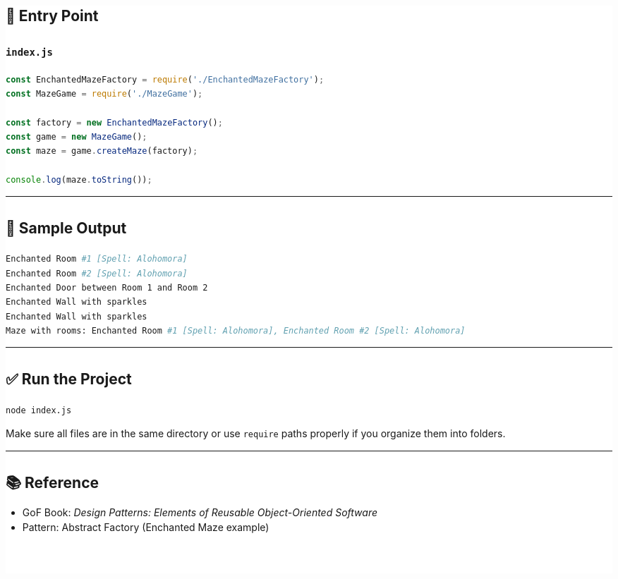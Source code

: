 
## 🚀 Entry Point

### `index.js`

```javascript
const EnchantedMazeFactory = require('./EnchantedMazeFactory');
const MazeGame = require('./MazeGame');

const factory = new EnchantedMazeFactory();
const game = new MazeGame();
const maze = game.createMaze(factory);

console.log(maze.toString());
```

---

## 🧪 Sample Output

```bash
Enchanted Room #1 [Spell: Alohomora]
Enchanted Room #2 [Spell: Alohomora]
Enchanted Door between Room 1 and Room 2
Enchanted Wall with sparkles
Enchanted Wall with sparkles
Maze with rooms: Enchanted Room #1 [Spell: Alohomora], Enchanted Room #2 [Spell: Alohomora]
```

---

## ✅ Run the Project

```bash
node index.js
```

Make sure all files are in the same directory or use `require` paths properly if you organize them into folders.

---

## 📚 Reference

* GoF Book: *Design Patterns: Elements of Reusable Object-Oriented Software*
* Pattern: Abstract Factory (Enchanted Maze example)

```



